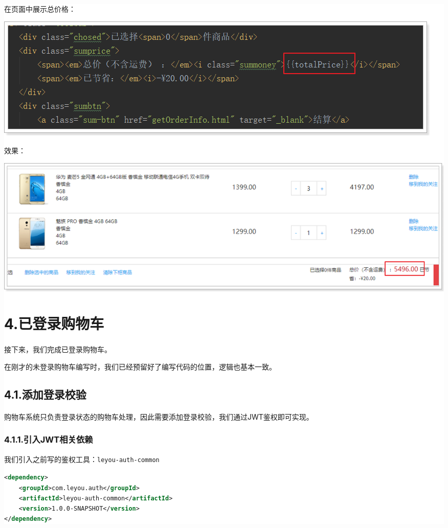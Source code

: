 在页面中展示总价格：

![1533810788247](assets/1533810788247.png)

效果：

![1533810760802](assets/1533810760802.png)



# 4.已登录购物车

接下来，我们完成已登录购物车。

在刚才的未登录购物车编写时，我们已经预留好了编写代码的位置，逻辑也基本一致。

## 4.1.添加登录校验

购物车系统只负责登录状态的购物车处理，因此需要添加登录校验，我们通过JWT鉴权即可实现。

### 4.1.1.引入JWT相关依赖

我们引入之前写的鉴权工具：`leyou-auth-common`

```xml
<dependency>
    <groupId>com.leyou.auth</groupId>
    <artifactId>leyou-auth-common</artifactId>
    <version>1.0.0-SNAPSHOT</version>
</dependency>
```
